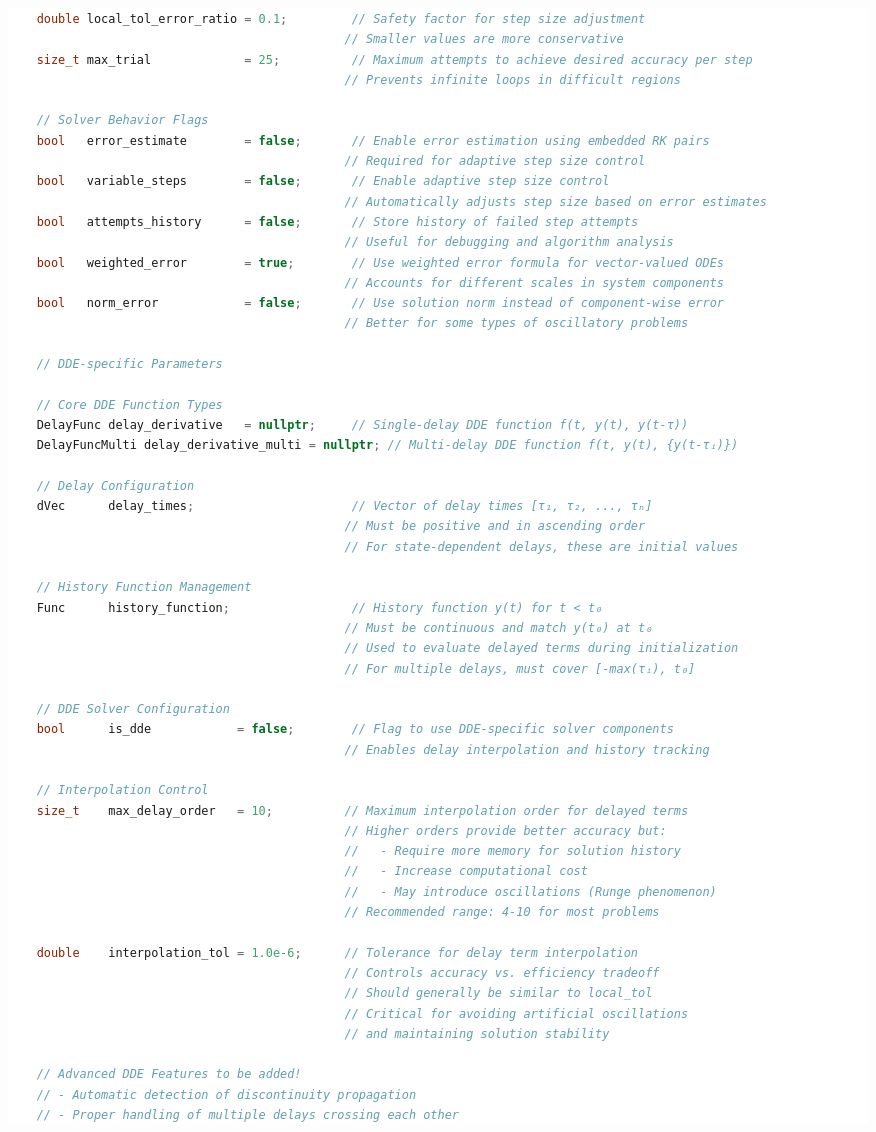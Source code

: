 ```cpp
    double local_tol_error_ratio = 0.1;         // Safety factor for step size adjustment
                                               // Smaller values are more conservative
    size_t max_trial             = 25;          // Maximum attempts to achieve desired accuracy per step
                                               // Prevents infinite loops in difficult regions

    // Solver Behavior Flags
    bool   error_estimate        = false;       // Enable error estimation using embedded RK pairs
                                               // Required for adaptive step size control
    bool   variable_steps        = false;       // Enable adaptive step size control
                                               // Automatically adjusts step size based on error estimates
    bool   attempts_history      = false;       // Store history of failed step attempts
                                               // Useful for debugging and algorithm analysis
    bool   weighted_error        = true;        // Use weighted error formula for vector-valued ODEs
                                               // Accounts for different scales in system components
    bool   norm_error            = false;       // Use solution norm instead of component-wise error
                                               // Better for some types of oscillatory problems

    // DDE-specific Parameters
    
    // Core DDE Function Types
    DelayFunc delay_derivative   = nullptr;     // Single-delay DDE function f(t, y(t), y(t-τ))
    DelayFuncMulti delay_derivative_multi = nullptr; // Multi-delay DDE function f(t, y(t), {y(t-τᵢ)})
    
    // Delay Configuration
    dVec      delay_times;                      // Vector of delay times [τ₁, τ₂, ..., τₙ]
                                               // Must be positive and in ascending order
                                               // For state-dependent delays, these are initial values
    
    // History Function Management
    Func      history_function;                 // History function y(t) for t < t₀
                                               // Must be continuous and match y(t₀) at t₀
                                               // Used to evaluate delayed terms during initialization
                                               // For multiple delays, must cover [-max(τᵢ), t₀]
    
    // DDE Solver Configuration
    bool      is_dde            = false;        // Flag to use DDE-specific solver components
                                               // Enables delay interpolation and history tracking
    
    // Interpolation Control
    size_t    max_delay_order   = 10;          // Maximum interpolation order for delayed terms
                                               // Higher orders provide better accuracy but:
                                               //   - Require more memory for solution history
                                               //   - Increase computational cost
                                               //   - May introduce oscillations (Runge phenomenon)
                                               // Recommended range: 4-10 for most problems
    
    double    interpolation_tol = 1.0e-6;      // Tolerance for delay term interpolation
                                               // Controls accuracy vs. efficiency tradeoff
                                               // Should generally be similar to local_tol
                                               // Critical for avoiding artificial oscillations
                                               // and maintaining solution stability

    // Advanced DDE Features to be added!
    // - Automatic detection of discontinuity propagation
    // - Proper handling of multiple delays crossing each other
```
